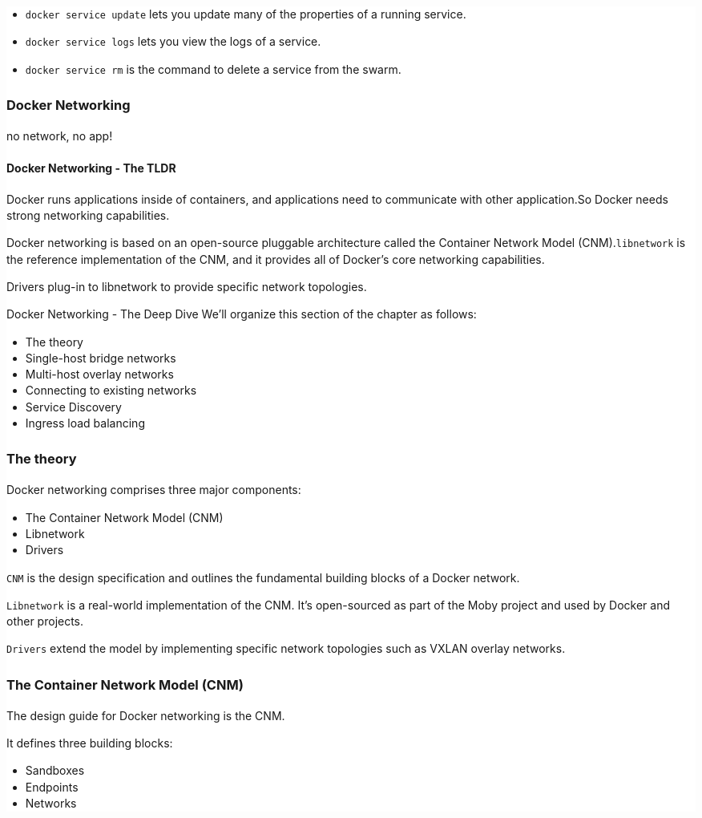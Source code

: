 - `docker service update` lets you update many of the properties of a running
  service.

- `docker service logs` lets you view the logs of a service.

- `docker service rm` is the command to delete a service from the swarm.

### Docker Networking

no network, no app!

#### Docker Networking - The TLDR

Docker runs applications inside of containers, and applications need to communicate with other application.So Docker needs strong networking capabilities.

Docker networking is based on an open-source pluggable architecture called the
Container Network Model (CNM).`libnetwork` is the reference implementation of the CNM, and it provides all of Docker’s core networking capabilities.

Drivers plug-in to libnetwork to provide specific network topologies.

Docker Networking - The Deep Dive
We’ll organize this section of the chapter as follows:

- The theory
- Single-host bridge networks
- Multi-host overlay networks
- Connecting to existing networks
- Service Discovery
- Ingress load balancing

### The theory

Docker networking comprises three major components:

- The Container Network Model (CNM)
- Libnetwork
- Drivers

`CNM` is the design specification and outlines the fundamental building blocks of a Docker network.

`Libnetwork` is a real-world implementation of the CNM. It’s open-sourced as part of the Moby project and used by Docker and other projects.

`Drivers` extend the model by implementing specific network topologies such as VXLAN
overlay networks.

### The Container Network Model (CNM)

The design guide for Docker networking is the CNM.

It defines three building blocks:

- Sandboxes
- Endpoints
- Networks
